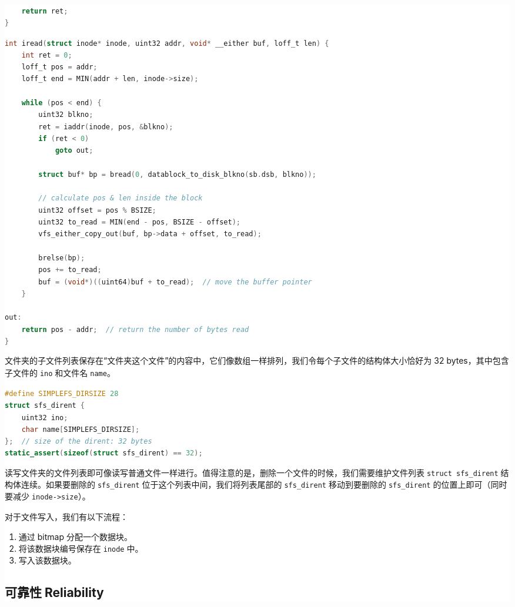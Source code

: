 ```c
    return ret;
}
```

```c
int iread(struct inode* inode, uint32 addr, void* __either buf, loff_t len) {
    int ret = 0;
    loff_t pos = addr;
    loff_t end = MIN(addr + len, inode->size);

    while (pos < end) {
        uint32 blkno;
        ret = iaddr(inode, pos, &blkno);
        if (ret < 0) 
            goto out;

        struct buf* bp = bread(0, datablock_to_disk_blkno(sb.dsb, blkno));

        // calculate pos & len inside the block
        uint32 offset = pos % BSIZE;
        uint32 to_read = MIN(end - pos, BSIZE - offset);
        vfs_either_copy_out(buf, bp->data + offset, to_read);

        brelse(bp);
        pos += to_read;
        buf = (void*)((uint64)buf + to_read);  // move the buffer pointer
    }

out:
    return pos - addr;  // return the number of bytes read
}
```

文件夹的子文件列表保存在“文件夹这个文件”的内容中，它们像数组一样排列，我们令每个子文件的结构体大小恰好为 32 bytes，其中包含子文件的 `ino` 和文件名 `name`。

```c
#define SIMPLEFS_DIRSIZE 28
struct sfs_dirent {
    uint32 ino;
    char name[SIMPLEFS_DIRSIZE];
};  // size of the dirent: 32 bytes
static_assert(sizeof(struct sfs_dirent) == 32);
```

读写文件夹的文件列表即可像读写普通文件一样进行。值得注意的是，删除一个文件的时候，我们需要维护文件列表 `struct sfs_dirent` 结构体连续。如果要删除的 `sfs_dirent` 位于这个列表中间，我们将列表尾部的 `sfs_dirent` 移动到要删除的 `sfs_dirent` 的位置上即可（同时要减少 `inode->size`）。

对于文件写入，我们有以下流程：

1. 通过 bitmap 分配一个数据块。
2. 将该数据块编号保存在 `inode` 中。
3. 写入该数据块。

## 可靠性 Reliability
